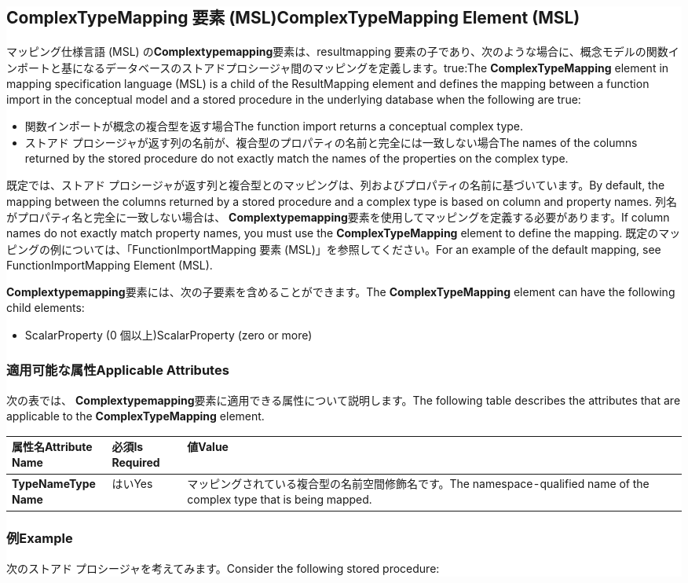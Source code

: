 ## <a name="complextypemapping-element-msl"></a><span data-ttu-id="8b3e8-222">ComplexTypeMapping 要素 (MSL)</span><span class="sxs-lookup"><span data-stu-id="8b3e8-222">ComplexTypeMapping Element (MSL)</span></span>

<span data-ttu-id="8b3e8-223">マッピング仕様言語 (MSL) の**Complextypemapping**要素は、resultmapping 要素の子であり、次のような場合に、概念モデルの関数インポートと基になるデータベースのストアドプロシージャ間のマッピングを定義します。true:</span><span class="sxs-lookup"><span data-stu-id="8b3e8-223">The **ComplexTypeMapping** element in mapping specification language (MSL) is a child of the ResultMapping element and defines the mapping between a function import in the conceptual model and a stored procedure in the underlying database when the following are true:</span></span>

-   <span data-ttu-id="8b3e8-224">関数インポートが概念の複合型を返す場合</span><span class="sxs-lookup"><span data-stu-id="8b3e8-224">The function import returns a conceptual complex type.</span></span>
-   <span data-ttu-id="8b3e8-225">ストアド プロシージャが返す列の名前が、複合型のプロパティの名前と完全には一致しない場合</span><span class="sxs-lookup"><span data-stu-id="8b3e8-225">The names of the columns returned by the stored procedure do not exactly match the names of the properties on the complex type.</span></span>

<span data-ttu-id="8b3e8-226">既定では、ストアド プロシージャが返す列と複合型とのマッピングは、列およびプロパティの名前に基づいています。</span><span class="sxs-lookup"><span data-stu-id="8b3e8-226">By default, the mapping between the columns returned by a stored procedure and a complex type is based on column and property names.</span></span> <span data-ttu-id="8b3e8-227">列名がプロパティ名と完全に一致しない場合は、 **Complextypemapping**要素を使用してマッピングを定義する必要があります。</span><span class="sxs-lookup"><span data-stu-id="8b3e8-227">If column names do not exactly match property names, you must use the **ComplexTypeMapping** element to define the mapping.</span></span> <span data-ttu-id="8b3e8-228">既定のマッピングの例については、「FunctionImportMapping 要素 (MSL)」を参照してください。</span><span class="sxs-lookup"><span data-stu-id="8b3e8-228">For an example of the default mapping, see FunctionImportMapping Element (MSL).</span></span>

<span data-ttu-id="8b3e8-229">**Complextypemapping**要素には、次の子要素を含めることができます。</span><span class="sxs-lookup"><span data-stu-id="8b3e8-229">The **ComplexTypeMapping** element can have the following child elements:</span></span>

-   <span data-ttu-id="8b3e8-230">ScalarProperty (0 個以上)</span><span class="sxs-lookup"><span data-stu-id="8b3e8-230">ScalarProperty (zero or more)</span></span>

### <a name="applicable-attributes"></a><span data-ttu-id="8b3e8-231">適用可能な属性</span><span class="sxs-lookup"><span data-stu-id="8b3e8-231">Applicable Attributes</span></span>

<span data-ttu-id="8b3e8-232">次の表では、 **Complextypemapping**要素に適用できる属性について説明します。</span><span class="sxs-lookup"><span data-stu-id="8b3e8-232">The following table describes the attributes that are applicable to the **ComplexTypeMapping** element.</span></span>

| <span data-ttu-id="8b3e8-233">属性名</span><span class="sxs-lookup"><span data-stu-id="8b3e8-233">Attribute Name</span></span> | <span data-ttu-id="8b3e8-234">必須</span><span class="sxs-lookup"><span data-stu-id="8b3e8-234">Is Required</span></span> | <span data-ttu-id="8b3e8-235">値</span><span class="sxs-lookup"><span data-stu-id="8b3e8-235">Value</span></span>                                                                  |
|:---------------|:------------|:-----------------------------------------------------------------------|
| <span data-ttu-id="8b3e8-236">**TypeName**</span><span class="sxs-lookup"><span data-stu-id="8b3e8-236">**TypeName**</span></span>   | <span data-ttu-id="8b3e8-237">はい</span><span class="sxs-lookup"><span data-stu-id="8b3e8-237">Yes</span></span>         | <span data-ttu-id="8b3e8-238">マッピングされている複合型の名前空間修飾名です。</span><span class="sxs-lookup"><span data-stu-id="8b3e8-238">The namespace-qualified name of the complex type that is being mapped.</span></span> |

### <a name="example"></a><span data-ttu-id="8b3e8-239">例</span><span class="sxs-lookup"><span data-stu-id="8b3e8-239">Example</span></span>

<span data-ttu-id="8b3e8-240">次のストアド プロシージャを考えてみます。</span><span class="sxs-lookup"><span data-stu-id="8b3e8-240">Consider the following stored procedure:</span></span>
